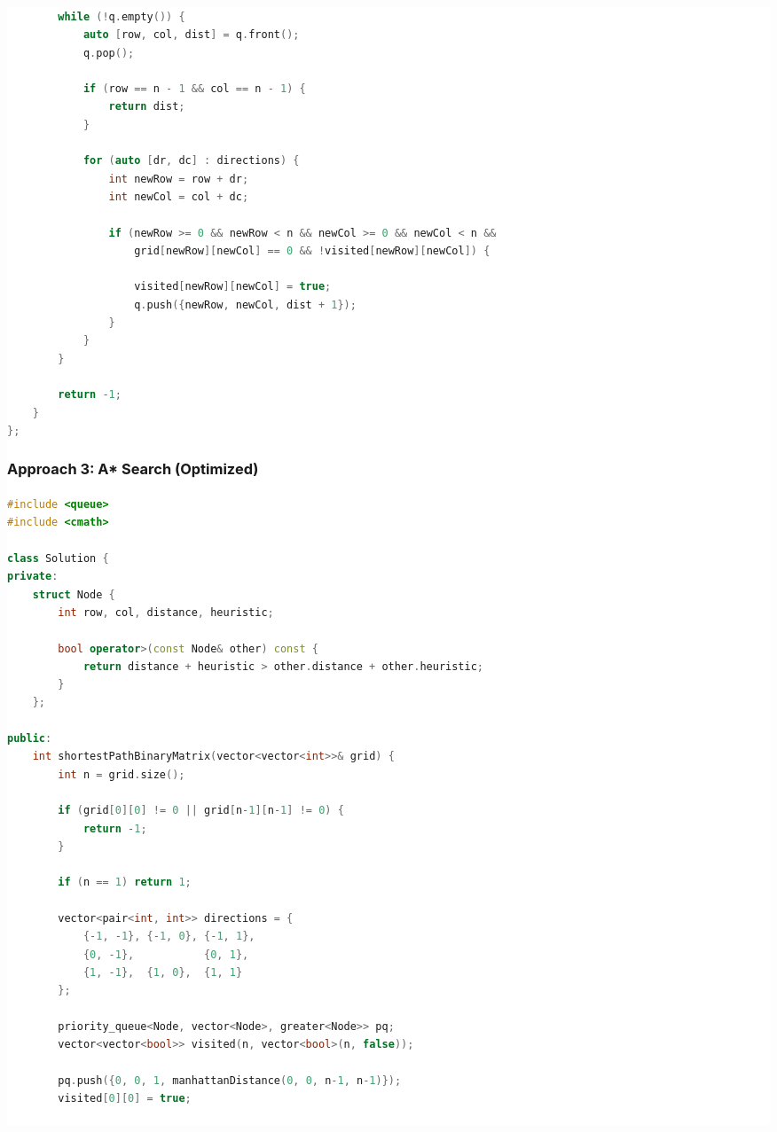 ```cpp
        while (!q.empty()) {
            auto [row, col, dist] = q.front();
            q.pop();
            
            if (row == n - 1 && col == n - 1) {
                return dist;
            }
            
            for (auto [dr, dc] : directions) {
                int newRow = row + dr;
                int newCol = col + dc;
                
                if (newRow >= 0 && newRow < n && newCol >= 0 && newCol < n &&
                    grid[newRow][newCol] == 0 && !visited[newRow][newCol]) {
                    
                    visited[newRow][newCol] = true;
                    q.push({newRow, newCol, dist + 1});
                }
            }
        }
        
        return -1;
    }
};
```

### Approach 3: A* Search (Optimized)
```cpp
#include <queue>
#include <cmath>

class Solution {
private:
    struct Node {
        int row, col, distance, heuristic;
        
        bool operator>(const Node& other) const {
            return distance + heuristic > other.distance + other.heuristic;
        }
    };
    
public:
    int shortestPathBinaryMatrix(vector<vector<int>>& grid) {
        int n = grid.size();
        
        if (grid[0][0] != 0 || grid[n-1][n-1] != 0) {
            return -1;
        }
        
        if (n == 1) return 1;
        
        vector<pair<int, int>> directions = {
            {-1, -1}, {-1, 0}, {-1, 1},
            {0, -1},           {0, 1},
            {1, -1},  {1, 0},  {1, 1}
        };
        
        priority_queue<Node, vector<Node>, greater<Node>> pq;
        vector<vector<bool>> visited(n, vector<bool>(n, false));
        
        pq.push({0, 0, 1, manhattanDistance(0, 0, n-1, n-1)});
        visited[0][0] = true;
        
```